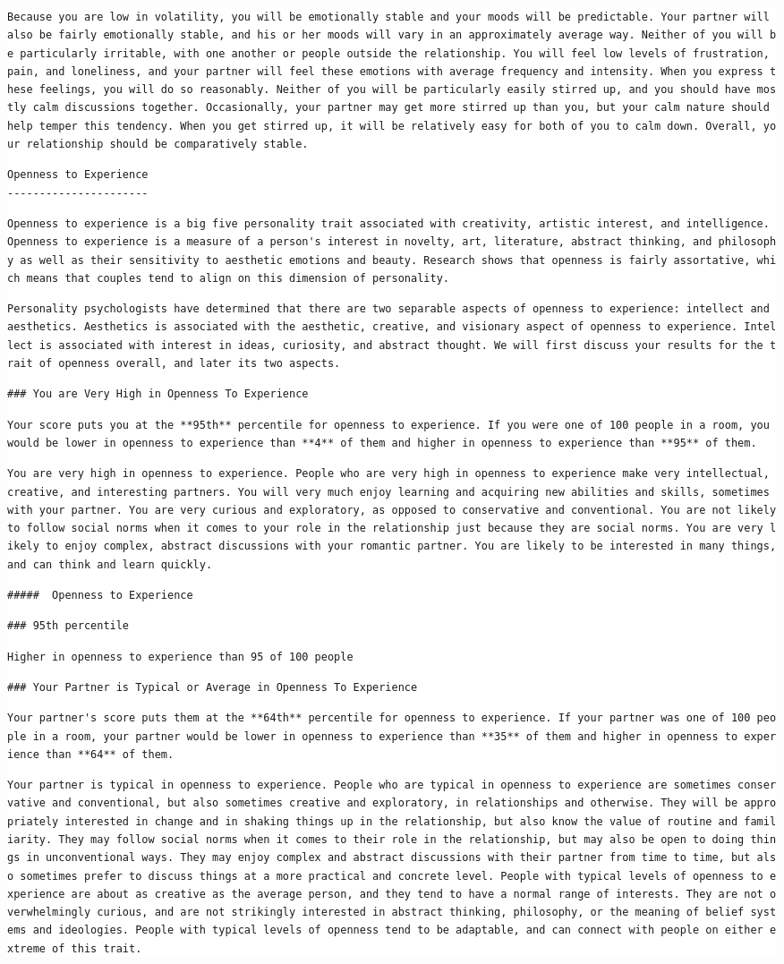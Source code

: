 `Because you are low in volatility, you will be emotionally stable and your moods will be predictable. Your partner will also be fairly emotionally stable, and his or her moods will vary in an approximately average way. Neither of you will be particularly irritable, with one another or people outside the relationship. You will feel low levels of frustration, pain, and loneliness, and your partner will feel these emotions with average frequency and intensity. When you express these feelings, you will do so reasonably. Neither of you will be particularly easily stirred up, and you should have mostly calm discussions together. Occasionally, your partner may get more stirred up than you, but your calm nature should help temper this tendency. When you get stirred up, it will be relatively easy for both of you to calm down. Overall, your relationship should be comparatively stable.`

`Openness to Experience`  
`----------------------`

`Openness to experience is a big five personality trait associated with creativity, artistic interest, and intelligence. Openness to experience is a measure of a person's interest in novelty, art, literature, abstract thinking, and philosophy as well as their sensitivity to aesthetic emotions and beauty. Research shows that openness is fairly assortative, which means that couples tend to align on this dimension of personality.`

`Personality psychologists have determined that there are two separable aspects of openness to experience: intellect and aesthetics. Aesthetics is associated with the aesthetic, creative, and visionary aspect of openness to experience. Intellect is associated with interest in ideas, curiosity, and abstract thought. We will first discuss your results for the trait of openness overall, and later its two aspects.`

`### You are Very High in Openness To Experience`

`Your score puts you at the **95th** percentile for openness to experience. If you were one of 100 people in a room, you would be lower in openness to experience than **4** of them and higher in openness to experience than **95** of them.`

`You are very high in openness to experience. People who are very high in openness to experience make very intellectual, creative, and interesting partners. You will very much enjoy learning and acquiring new abilities and skills, sometimes with your partner. You are very curious and exploratory, as opposed to conservative and conventional. You are not likely to follow social norms when it comes to your role in the relationship just because they are social norms. You are very likely to enjoy complex, abstract discussions with your romantic partner. You are likely to be interested in many things, and can think and learn quickly.`

`#####  Openness to Experience`

`### 95th percentile`

`Higher in openness to experience than 95 of 100 people`

`### Your Partner is Typical or Average in Openness To Experience`

`Your partner's score puts them at the **64th** percentile for openness to experience. If your partner was one of 100 people in a room, your partner would be lower in openness to experience than **35** of them and higher in openness to experience than **64** of them.`

`Your partner is typical in openness to experience. People who are typical in openness to experience are sometimes conservative and conventional, but also sometimes creative and exploratory, in relationships and otherwise. They will be appropriately interested in change and in shaking things up in the relationship, but also know the value of routine and familiarity. They may follow social norms when it comes to their role in the relationship, but may also be open to doing things in unconventional ways. They may enjoy complex and abstract discussions with their partner from time to time, but also sometimes prefer to discuss things at a more practical and concrete level. People with typical levels of openness to experience are about as creative as the average person, and they tend to have a normal range of interests. They are not overwhelmingly curious, and are not strikingly interested in abstract thinking, philosophy, or the meaning of belief systems and ideologies. People with typical levels of openness tend to be adaptable, and can connect with people on either extreme of this trait.`
